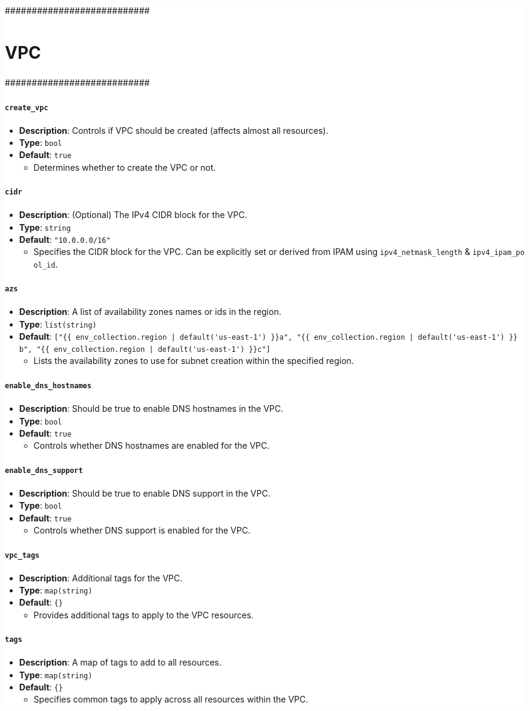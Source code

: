 ###########################
# VPC
###########################

#### `create_vpc`

- **Description**: Controls if VPC should be created (affects almost all resources).
- **Type**: `bool`
- **Default**: `true`
  - Determines whether to create the VPC or not.

#### `cidr`

- **Description**: (Optional) The IPv4 CIDR block for the VPC.
- **Type**: `string`
- **Default**: `"10.0.0.0/16"`
  - Specifies the CIDR block for the VPC. Can be explicitly set or derived from IPAM using `ipv4_netmask_length` & `ipv4_ipam_pool_id`.

#### `azs`

- **Description**: A list of availability zones names or ids in the region.
- **Type**: `list(string)`
- **Default**: `["{{ env_collection.region | default('us-east-1') }}a", "{{ env_collection.region | default('us-east-1') }}b", "{{ env_collection.region | default('us-east-1') }}c"]`
  - Lists the availability zones to use for subnet creation within the specified region.

#### `enable_dns_hostnames`

- **Description**: Should be true to enable DNS hostnames in the VPC.
- **Type**: `bool`
- **Default**: `true`
  - Controls whether DNS hostnames are enabled for the VPC.

#### `enable_dns_support`

- **Description**: Should be true to enable DNS support in the VPC.
- **Type**: `bool`
- **Default**: `true`
  - Controls whether DNS support is enabled for the VPC.

#### `vpc_tags`

- **Description**: Additional tags for the VPC.
- **Type**: `map(string)`
- **Default**: `{}`
  - Provides additional tags to apply to the VPC resources.

#### `tags`

- **Description**: A map of tags to add to all resources.
- **Type**: `map(string)`
- **Default**: `{}`
  - Specifies common tags to apply across all resources within the VPC.
